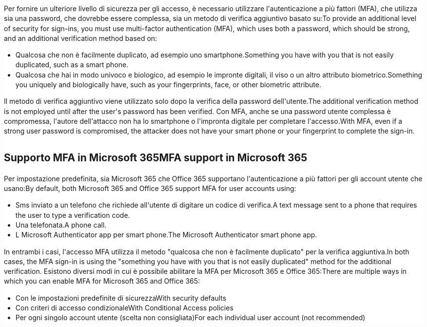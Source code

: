 <span data-ttu-id="9fbb2-106">Per fornire un ulteriore livello di sicurezza per gli accesso, è necessario utilizzare l'autenticazione a più fattori (MFA), che utilizza sia una password, che dovrebbe essere complessa, sia un metodo di verifica aggiuntivo basato su:</span><span class="sxs-lookup"><span data-stu-id="9fbb2-106">To provide an additional level of security for sign-ins, you must use multi-factor authentication (MFA), which uses both a password, which should be strong, and an additional verification method based on:</span></span>

- <span data-ttu-id="9fbb2-107">Qualcosa che non è facilmente duplicato, ad esempio uno smartphone.</span><span class="sxs-lookup"><span data-stu-id="9fbb2-107">Something you have with you that is not easily duplicated, such as a smart phone.</span></span>
- <span data-ttu-id="9fbb2-108">Qualcosa che hai in modo univoco e biologico, ad esempio le impronte digitali, il viso o un altro attributo biometrico.</span><span class="sxs-lookup"><span data-stu-id="9fbb2-108">Something you uniquely and biologically have, such as your fingerprints, face, or other biometric attribute.</span></span>

<span data-ttu-id="9fbb2-109">Il metodo di verifica aggiuntivo viene utilizzato solo dopo la verifica della password dell'utente.</span><span class="sxs-lookup"><span data-stu-id="9fbb2-109">The additional verification method is not employed until after the user's password has been verified.</span></span> <span data-ttu-id="9fbb2-110">Con MFA, anche se una password utente complessa è compromessa, l'autore dell'attacco non ha lo smartphone o l'impronta digitale per completare l'accesso.</span><span class="sxs-lookup"><span data-stu-id="9fbb2-110">With MFA, even if a strong user password is compromised, the attacker does not have your smart phone or your fingerprint to complete the sign-in.</span></span>

## <a name="mfa-support-in-microsoft-365"></a><span data-ttu-id="9fbb2-111">Supporto MFA in Microsoft 365</span><span class="sxs-lookup"><span data-stu-id="9fbb2-111">MFA support in Microsoft 365</span></span>

<span data-ttu-id="9fbb2-112">Per impostazione predefinita, sia Microsoft 365 che Office 365 supportano l'autenticazione a più fattori per gli account utente che usano:</span><span class="sxs-lookup"><span data-stu-id="9fbb2-112">By default, both Microsoft 365 and Office 365 support MFA for user accounts using:</span></span>

- <span data-ttu-id="9fbb2-113">Sms inviato a un telefono che richiede all'utente di digitare un codice di verifica.</span><span class="sxs-lookup"><span data-stu-id="9fbb2-113">A text message sent to a phone that requires the user to type a verification code.</span></span>
- <span data-ttu-id="9fbb2-114">Una telefonata.</span><span class="sxs-lookup"><span data-stu-id="9fbb2-114">A phone call.</span></span>
- <span data-ttu-id="9fbb2-115">L Microsoft Authenticator app per smart phone.</span><span class="sxs-lookup"><span data-stu-id="9fbb2-115">The Microsoft Authenticator smart phone app.</span></span>

<span data-ttu-id="9fbb2-116">In entrambi i casi, l'accesso MFA utilizza il metodo "qualcosa che non è facilmente duplicato" per la verifica aggiuntiva.</span><span class="sxs-lookup"><span data-stu-id="9fbb2-116">In both cases, the MFA sign-in is using the "something you have with you that is not easily duplicated" method for the additional verification.</span></span> <span data-ttu-id="9fbb2-117">Esistono diversi modi in cui è possibile abilitare la MFA per Microsoft 365 e Office 365:</span><span class="sxs-lookup"><span data-stu-id="9fbb2-117">There are multiple ways in which you can enable MFA for Microsoft 365 and Office 365:</span></span>

- <span data-ttu-id="9fbb2-118">Con le impostazioni predefinite di sicurezza</span><span class="sxs-lookup"><span data-stu-id="9fbb2-118">With security defaults</span></span>
- <span data-ttu-id="9fbb2-119">Con criteri di accesso condizionale</span><span class="sxs-lookup"><span data-stu-id="9fbb2-119">With Conditional Access policies</span></span>
- <span data-ttu-id="9fbb2-120">Per ogni singolo account utente (scelta non consigliata)</span><span class="sxs-lookup"><span data-stu-id="9fbb2-120">For each individual user account (not recommended)</span></span>
